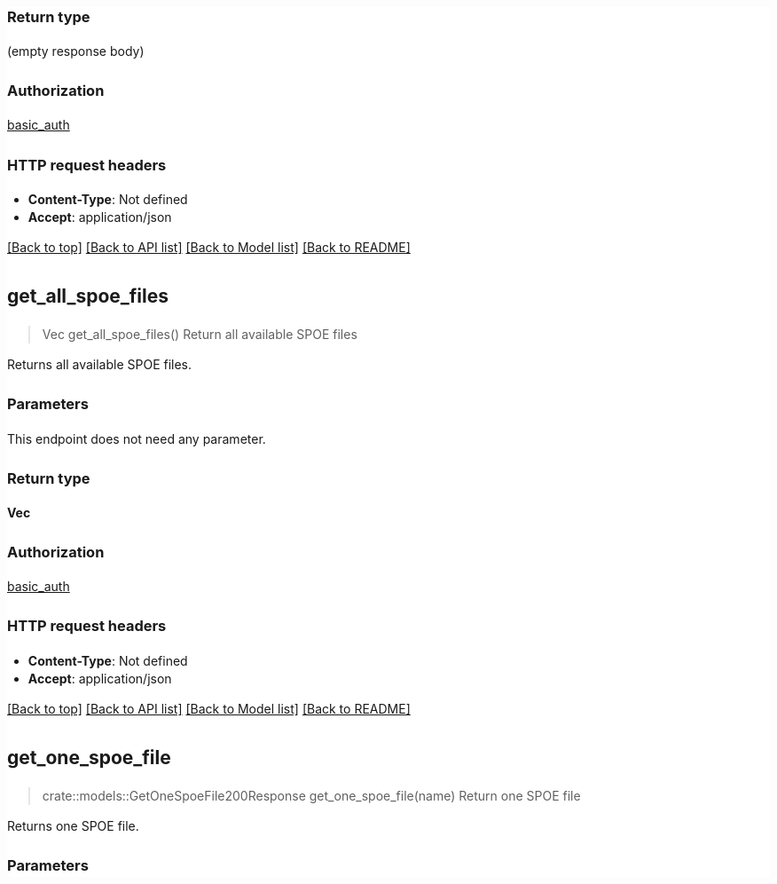 ### Return type

 (empty response body)

### Authorization

[basic_auth](../README.md#basic_auth)

### HTTP request headers

- **Content-Type**: Not defined
- **Accept**: application/json

[[Back to top]](#) [[Back to API list]](../README.md#documentation-for-api-endpoints) [[Back to Model list]](../README.md#documentation-for-models) [[Back to README]](../README.md)


## get_all_spoe_files

> Vec<String> get_all_spoe_files()
Return all available SPOE files

Returns all available SPOE files.

### Parameters

This endpoint does not need any parameter.

### Return type

**Vec<String>**

### Authorization

[basic_auth](../README.md#basic_auth)

### HTTP request headers

- **Content-Type**: Not defined
- **Accept**: application/json

[[Back to top]](#) [[Back to API list]](../README.md#documentation-for-api-endpoints) [[Back to Model list]](../README.md#documentation-for-models) [[Back to README]](../README.md)


## get_one_spoe_file

> crate::models::GetOneSpoeFile200Response get_one_spoe_file(name)
Return one SPOE file

Returns one SPOE file.

### Parameters

